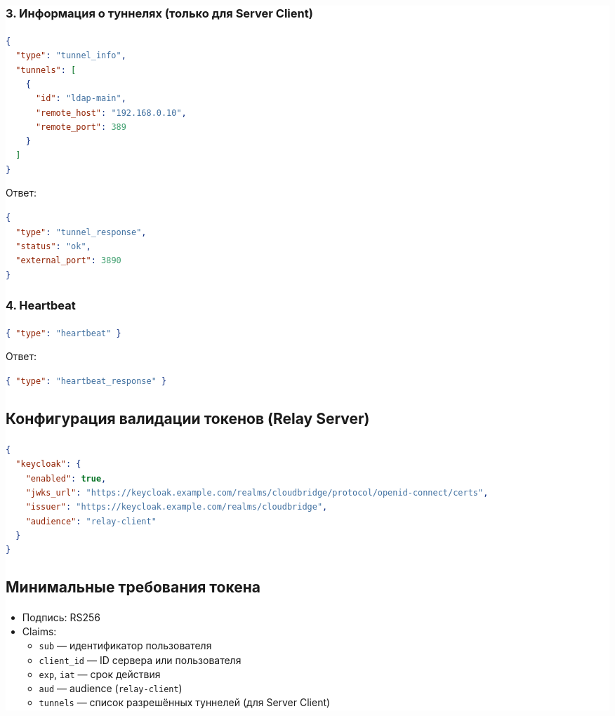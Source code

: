 ### 3. Информация о туннелях (только для Server Client)

```json
{
  "type": "tunnel_info",
  "tunnels": [
    {
      "id": "ldap-main",
      "remote_host": "192.168.0.10",
      "remote_port": 389
    }
  ]
}
```

Ответ:

```json
{
  "type": "tunnel_response",
  "status": "ok",
  "external_port": 3890
}
```

### 4. Heartbeat

```json
{ "type": "heartbeat" }
```

Ответ:

```json
{ "type": "heartbeat_response" }
```

## Конфигурация валидации токенов (Relay Server)

```json
{
  "keycloak": {
    "enabled": true,
    "jwks_url": "https://keycloak.example.com/realms/cloudbridge/protocol/openid-connect/certs",
    "issuer": "https://keycloak.example.com/realms/cloudbridge",
    "audience": "relay-client"
  }
}
```

## Минимальные требования токена

* Подпись: RS256
* Claims:
  * `sub` — идентификатор пользователя
  * `client_id` — ID сервера или пользователя
  * `exp`, `iat` — срок действия
  * `aud` — audience (`relay-client`)
  * `tunnels` — список разрешённых туннелей (для Server Client)
